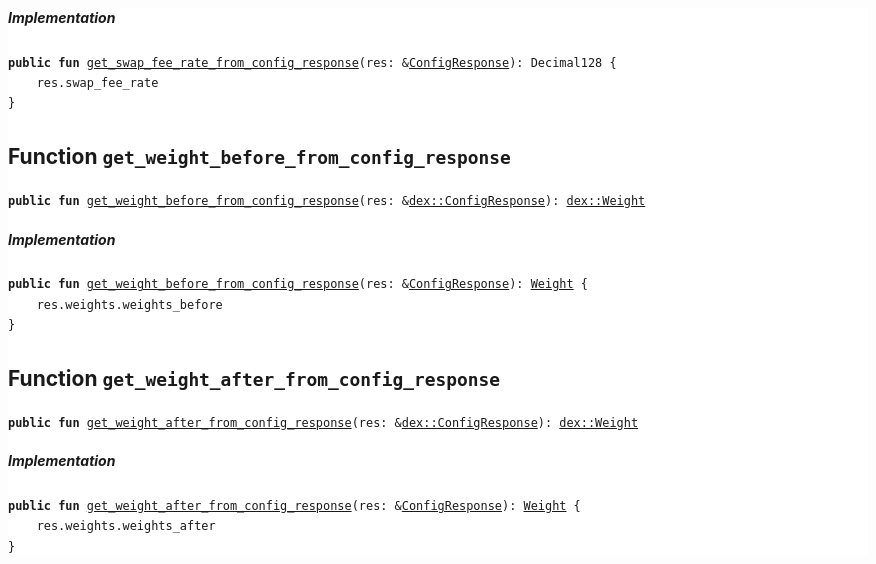 
##### Implementation


<pre><code><b>public</b> <b>fun</b> <a href="dex.md#0x1_dex_get_swap_fee_rate_from_config_response">get_swap_fee_rate_from_config_response</a>(res: &<a href="dex.md#0x1_dex_ConfigResponse">ConfigResponse</a>): Decimal128 {
    res.swap_fee_rate
}
</code></pre>



<a name="0x1_dex_get_weight_before_from_config_response"></a>

## Function `get_weight_before_from_config_response`



<pre><code><b>public</b> <b>fun</b> <a href="dex.md#0x1_dex_get_weight_before_from_config_response">get_weight_before_from_config_response</a>(res: &<a href="dex.md#0x1_dex_ConfigResponse">dex::ConfigResponse</a>): <a href="dex.md#0x1_dex_Weight">dex::Weight</a>
</code></pre>



##### Implementation


<pre><code><b>public</b> <b>fun</b> <a href="dex.md#0x1_dex_get_weight_before_from_config_response">get_weight_before_from_config_response</a>(res: &<a href="dex.md#0x1_dex_ConfigResponse">ConfigResponse</a>): <a href="dex.md#0x1_dex_Weight">Weight</a> {
    res.weights.weights_before
}
</code></pre>



<a name="0x1_dex_get_weight_after_from_config_response"></a>

## Function `get_weight_after_from_config_response`



<pre><code><b>public</b> <b>fun</b> <a href="dex.md#0x1_dex_get_weight_after_from_config_response">get_weight_after_from_config_response</a>(res: &<a href="dex.md#0x1_dex_ConfigResponse">dex::ConfigResponse</a>): <a href="dex.md#0x1_dex_Weight">dex::Weight</a>
</code></pre>



##### Implementation


<pre><code><b>public</b> <b>fun</b> <a href="dex.md#0x1_dex_get_weight_after_from_config_response">get_weight_after_from_config_response</a>(res: &<a href="dex.md#0x1_dex_ConfigResponse">ConfigResponse</a>): <a href="dex.md#0x1_dex_Weight">Weight</a> {
    res.weights.weights_after
}
</code></pre>
